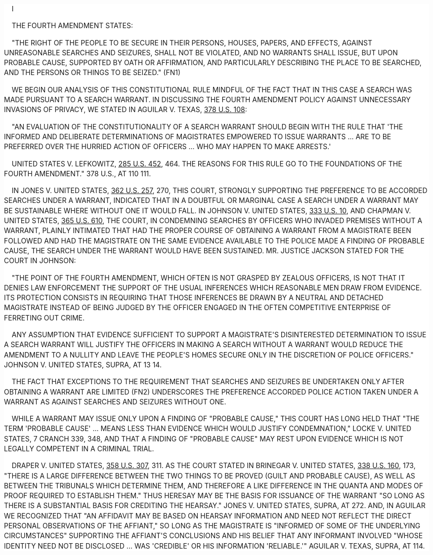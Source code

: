    I

    THE FOURTH AMENDMENT STATES:

    "THE RIGHT OF THE PEOPLE TO BE SECURE IN THEIR PERSONS, HOUSES, PAPERS, AND EFFECTS, AGAINST UNREASONABLE SEARCHES AND SEIZURES, SHALL NOT BE VIOLATED, AND NO WARRANTS SHALL ISSUE, BUT UPON PROBABLE CAUSE, SUPPORTED BY OATH OR AFFIRMATION, AND PARTICULARLY DESCRIBING THE PLACE TO BE SEARCHED, AND THE PERSONS OR THINGS TO BE SEIZED."  (FN1)

    WE BEGIN OUR ANALYSIS OF THIS CONSTITUTIONAL RULE MINDFUL OF THE FACT THAT IN THIS CASE A SEARCH WAS MADE PURSUANT TO A SEARCH WARRANT.  IN DISCUSSING THE FOURTH AMENDMENT POLICY AGAINST UNNECESSARY INVASIONS OF PRIVACY, WE STATED IN AGUILAR V. TEXAS, [378 U.S. 108][/us/courts/scotus/usReporter/378/108]:

    "AN EVALUATION OF THE CONSTITUTIONALITY OF A SEARCH WARRANT SHOULD BEGIN WITH THE RULE THAT 'THE INFORMED AND DELIBERATE DETERMINATIONS OF MAGISTRATES EMPOWERED TO ISSUE WARRANTS  ...  ARE TO BE PREFERRED OVER THE HURRIED ACTION OF OFFICERS  ...  WHO MAY HAPPEN TO MAKE ARRESTS.'

    UNITED STATES V. LEFKOWITZ, [285 U.S. 452][/us/courts/scotus/usReporter/285/452], 464.  THE REASONS FOR THIS RULE GO TO THE FOUNDATIONS OF THE FOURTH AMENDMENT."  378 U.S., AT 110 111.

    IN JONES V. UNITED STATES, [362 U.S. 257][/us/courts/scotus/usReporter/362/257], 270, THIS COURT, STRONGLY SUPPORTING THE PREFERENCE TO BE ACCORDED SEARCHES UNDER A WARRANT, INDICATED THAT IN A DOUBTFUL OR MARGINAL CASE A SEARCH UNDER A WARRANT MAY BE SUSTAINABLE WHERE WITHOUT ONE IT WOULD FALL.  IN JOHNSON V. UNITED STATES, [333 U.S. 10][/us/courts/scotus/usReporter/333/10], AND CHAPMAN V. UNITED STATES, [365 U.S. 610][/us/courts/scotus/usReporter/365/610], THE COURT, IN CONDEMNING SEARCHES BY OFFICERS WHO INVADED PREMISES WITHOUT A WARRANT, PLAINLY INTIMATED THAT HAD THE PROPER COURSE OF OBTAINING A WARRANT FROM A MAGISTRATE BEEN FOLLOWED AND HAD THE MAGISTRATE ON THE SAME EVIDENCE AVAILABLE TO THE POLICE MADE A FINDING OF PROBABLE CAUSE, THE SEARCH UNDER THE WARRANT WOULD HAVE BEEN SUSTAINED.  MR. JUSTICE JACKSON STATED FOR THE COURT IN JOHNSON:

    "THE POINT OF THE FOURTH AMENDMENT, WHICH OFTEN IS NOT GRASPED BY ZEALOUS OFFICERS, IS NOT THAT IT DENIES LAW ENFORCEMENT THE SUPPORT OF THE USUAL INFERENCES WHICH REASONABLE MEN DRAW FROM EVIDENCE.  ITS PROTECTION CONSISTS IN REQUIRING THAT THOSE INFERENCES BE DRAWN BY A NEUTRAL AND DETACHED MAGISTRATE INSTEAD OF BEING JUDGED BY THE OFFICER ENGAGED IN THE OFTEN COMPETITIVE ENTERPRISE OF FERRETING OUT CRIME.

    ANY ASSUMPTION THAT EVIDENCE SUFFICIENT TO SUPPORT A MAGISTRATE'S DISINTERESTED DETERMINATION TO ISSUE A SEARCH WARRANT WILL JUSTIFY THE OFFICERS IN MAKING A SEARCH WITHOUT A WARRANT WOULD REDUCE THE AMENDMENT TO A NULLITY AND LEAVE THE PEOPLE'S HOMES SECURE ONLY IN THE DISCRETION OF POLICE OFFICERS."  JOHNSON V. UNITED STATES, SUPRA, AT 13 14.

    THE FACT THAT EXCEPTIONS TO THE REQUIREMENT THAT SEARCHES AND SEIZURES BE UNDERTAKEN ONLY AFTER OBTAINING A WARRANT ARE LIMITED (FN2) UNDERSCORES THE PREFERENCE ACCORDED POLICE ACTION TAKEN UNDER A WARRANT AS AGAINST SEARCHES AND SEIZURES WITHOUT ONE.

    WHILE A WARRANT MAY ISSUE ONLY UPON A FINDING OF "PROBABLE CAUSE," THIS COURT HAS LONG HELD THAT "THE TERM 'PROBABLE CAUSE'  ...  MEANS LESS THAN EVIDENCE WHICH WOULD JUSTIFY CONDEMNATION," LOCKE V. UNITED STATES, 7 CRANCH 339, 348, AND THAT A FINDING OF "PROBABLE CAUSE" MAY REST UPON EVIDENCE WHICH IS NOT LEGALLY COMPETENT IN A CRIMINAL TRIAL.

    DRAPER V. UNITED STATES, [358 U.S. 307][/us/courts/scotus/usReporter/358/307], 311.  AS THE COURT STATED IN BRINEGAR V. UNITED STATES, [338 U.S. 160][/us/courts/scotus/usReporter/338/160], 173, "THERE IS A LARGE DIFFERENCE BETWEEN THE TWO THINGS TO BE PROVED (GUILT AND PROBABLE CAUSE), AS WELL AS BETWEEN THE TRIBUNALS WHICH DETERMINE THEM, AND THEREFORE A LIKE DIFFERENCE IN THE QUANTA AND MODES OF PROOF REQUIRED TO ESTABLISH THEM."  THUS HERESAY MAY BE THE BASIS FOR ISSUANCE OF THE WARRANT "SO LONG AS THERE IS A SUBSTANTIAL BASIS FOR CREDITING THE HEARSAY."  JONES V. UNITED STATES, SUPRA, AT 272.  AND, IN AGUILAR WE RECOGNIZED THAT "AN AFFIDAVIT MAY BE BASED ON HEARSAY INFORMATION AND NEED NOT REFLECT THE DIRECT PERSONAL OBSERVATIONS OF THE AFFIANT," SO LONG AS THE MAGISTRATE IS "INFORMED OF SOME OF THE UNDERLYING CIRCUMSTANCES" SUPPORTING THE AFFIANT'S CONCLUSIONS AND HIS BELIEF THAT ANY INFORMANT INVOLVED "WHOSE IDENTITY NEED NOT BE DISCLOSED  ...  WAS 'CREDIBLE' OR HIS INFORMATION 'RELIABLE.'"   AGUILAR V. TEXAS, SUPRA, AT 114.


[/us/courts/scotus/usReporter/380/102]: https://publicdocs.github.io/go/links?ns=uslm-x&ref=%2Fus%2Fcourts%2Fscotus%2FusReporter%2F380%2F102
[/us/courts/scotus/usReporter/378/108]: https://publicdocs.github.io/go/links?ns=uslm-x&ref=%2Fus%2Fcourts%2Fscotus%2FusReporter%2F378%2F108
[/us/courts/scotus/usReporter/377/989]: https://publicdocs.github.io/go/links?ns=uslm-x&ref=%2Fus%2Fcourts%2Fscotus%2FusReporter%2F377%2F989
[/us/courts/scotus/usReporter/378/108]: https://publicdocs.github.io/go/links?ns=uslm-x&ref=%2Fus%2Fcourts%2Fscotus%2FusReporter%2F378%2F108
[/us/courts/scotus/usReporter/285/452]: https://publicdocs.github.io/go/links?ns=uslm-x&ref=%2Fus%2Fcourts%2Fscotus%2FusReporter%2F285%2F452
[/us/courts/scotus/usReporter/362/257]: https://publicdocs.github.io/go/links?ns=uslm-x&ref=%2Fus%2Fcourts%2Fscotus%2FusReporter%2F362%2F257
[/us/courts/scotus/usReporter/333/10]: https://publicdocs.github.io/go/links?ns=uslm-x&ref=%2Fus%2Fcourts%2Fscotus%2FusReporter%2F333%2F10
[/us/courts/scotus/usReporter/365/610]: https://publicdocs.github.io/go/links?ns=uslm-x&ref=%2Fus%2Fcourts%2Fscotus%2FusReporter%2F365%2F610
[/us/courts/scotus/usReporter/358/307]: https://publicdocs.github.io/go/links?ns=uslm-x&ref=%2Fus%2Fcourts%2Fscotus%2FusReporter%2F358%2F307
[/us/courts/scotus/usReporter/338/160]: https://publicdocs.github.io/go/links?ns=uslm-x&ref=%2Fus%2Fcourts%2Fscotus%2FusReporter%2F338%2F160
[/us/courts/scotus/usReporter/379/476]: https://publicdocs.github.io/go/links?ns=uslm-x&ref=%2Fus%2Fcourts%2Fscotus%2FusReporter%2F379%2F476
[/us/courts/scotus/usReporter/376/364]: https://publicdocs.github.io/go/links?ns=uslm-x&ref=%2Fus%2Fcourts%2Fscotus%2FusReporter%2F376%2F364
[/us/courts/scotus/usReporter/379/89]: https://publicdocs.github.io/go/links?ns=uslm-x&ref=%2Fus%2Fcourts%2Fscotus%2FusReporter%2F379%2F89
[/us/courts/scotus/usReporter/267/132]: https://publicdocs.github.io/go/links?ns=uslm-x&ref=%2Fus%2Fcourts%2Fscotus%2FusReporter%2F267%2F132
[/us/courts/scotus/usReporter/376/364]: https://publicdocs.github.io/go/links?ns=uslm-x&ref=%2Fus%2Fcourts%2Fscotus%2FusReporter%2F376%2F364
[/us/courts/scotus/usReporter/232/383]: https://publicdocs.github.io/go/links?ns=uslm-x&ref=%2Fus%2Fcourts%2Fscotus%2FusReporter%2F232%2F383
[/us/courts/scotus/usReporter/269/20]: https://publicdocs.github.io/go/links?ns=uslm-x&ref=%2Fus%2Fcourts%2Fscotus%2FusReporter%2F269%2F20
[/us/courts/scotus/usReporter/275/192]: https://publicdocs.github.io/go/links?ns=uslm-x&ref=%2Fus%2Fcourts%2Fscotus%2FusReporter%2F275%2F192
[/us/courts/scotus/usReporter/339/56]: https://publicdocs.github.io/go/links?ns=uslm-x&ref=%2Fus%2Fcourts%2Fscotus%2FusReporter%2F339%2F56
[/us/courts/scotus/usReporter/365/610]: https://publicdocs.github.io/go/links?ns=uslm-x&ref=%2Fus%2Fcourts%2Fscotus%2FusReporter%2F365%2F610
[/us/courts/scotus/usReporter/376/528]: https://publicdocs.github.io/go/links?ns=uslm-x&ref=%2Fus%2Fcourts%2Fscotus%2FusReporter%2F376%2F528
[/us/usc/t26/s5171]: https://publicdocs.github.io/go/links?ns=uslm&ref=%2Fus%2Fusc%2Ft26%2Fs5171
[/us/courts/scotus/usReporter/357/480]: https://publicdocs.github.io/go/links?ns=uslm-x&ref=%2Fus%2Fcourts%2Fscotus%2FusReporter%2F357%2F480
[/us/courts/scotus/usReporter/333/10]: https://publicdocs.github.io/go/links?ns=uslm-x&ref=%2Fus%2Fcourts%2Fscotus%2FusReporter%2F333%2F10
[/us/courts/scotus/usReporter/378/108]: https://publicdocs.github.io/go/links?ns=uslm-x&ref=%2Fus%2Fcourts%2Fscotus%2FusReporter%2F378%2F108
[/us/courts/scotus/usReporter/290/41]: https://publicdocs.github.io/go/links?ns=uslm-x&ref=%2Fus%2Fcourts%2Fscotus%2FusReporter%2F290%2F41
[/us/courts/scotus/usReporter/358/307]: https://publicdocs.github.io/go/links?ns=uslm-x&ref=%2Fus%2Fcourts%2Fscotus%2FusReporter%2F358%2F307
[/us/courts/scotus/usReporter/362/257]: https://publicdocs.github.io/go/links?ns=uslm-x&ref=%2Fus%2Fcourts%2Fscotus%2FusReporter%2F362%2F257
[/us/courts/scotus/usReporter/286/1]: https://publicdocs.github.io/go/links?ns=uslm-x&ref=%2Fus%2Fcourts%2Fscotus%2FusReporter%2F286%2F1
[/us/courts/scotus/usReporter/333/10]: https://publicdocs.github.io/go/links?ns=uslm-x&ref=%2Fus%2Fcourts%2Fscotus%2FusReporter%2F333%2F10
[/us/courts/scotus/usReporter/290/41]: https://publicdocs.github.io/go/links?ns=uslm-x&ref=%2Fus%2Fcourts%2Fscotus%2FusReporter%2F290%2F41